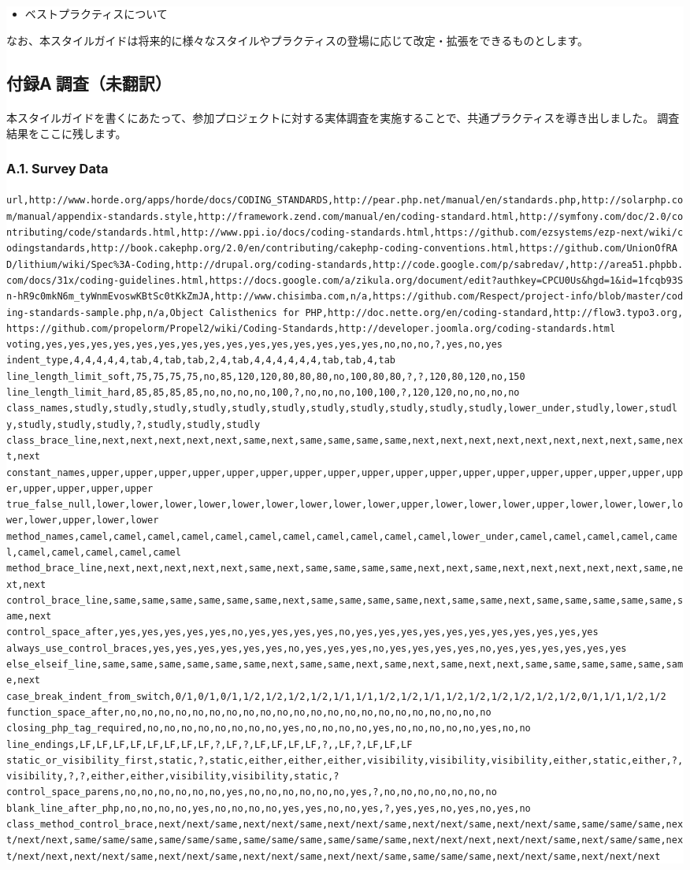 - ベストプラクティスについて

なお、本スタイルガイドは将来的に様々なスタイルやプラクティスの登場に応じて改定・拡張をできるものとします。


付録A 調査（未翻訳）
------------------

本スタイルガイドを書くにあたって、参加プロジェクトに対する実体調査を実施することで、共通プラクティスを導き出しました。
調査結果をここに残します。

### A.1. Survey Data

    url,http://www.horde.org/apps/horde/docs/CODING_STANDARDS,http://pear.php.net/manual/en/standards.php,http://solarphp.com/manual/appendix-standards.style,http://framework.zend.com/manual/en/coding-standard.html,http://symfony.com/doc/2.0/contributing/code/standards.html,http://www.ppi.io/docs/coding-standards.html,https://github.com/ezsystems/ezp-next/wiki/codingstandards,http://book.cakephp.org/2.0/en/contributing/cakephp-coding-conventions.html,https://github.com/UnionOfRAD/lithium/wiki/Spec%3A-Coding,http://drupal.org/coding-standards,http://code.google.com/p/sabredav/,http://area51.phpbb.com/docs/31x/coding-guidelines.html,https://docs.google.com/a/zikula.org/document/edit?authkey=CPCU0Us&hgd=1&id=1fcqb93Sn-hR9c0mkN6m_tyWnmEvoswKBtSc0tKkZmJA,http://www.chisimba.com,n/a,https://github.com/Respect/project-info/blob/master/coding-standards-sample.php,n/a,Object Calisthenics for PHP,http://doc.nette.org/en/coding-standard,http://flow3.typo3.org,https://github.com/propelorm/Propel2/wiki/Coding-Standards,http://developer.joomla.org/coding-standards.html
    voting,yes,yes,yes,yes,yes,yes,yes,yes,yes,yes,yes,yes,yes,yes,yes,no,no,no,?,yes,no,yes
    indent_type,4,4,4,4,4,tab,4,tab,tab,2,4,tab,4,4,4,4,4,4,tab,tab,4,tab
    line_length_limit_soft,75,75,75,75,no,85,120,120,80,80,80,no,100,80,80,?,?,120,80,120,no,150
    line_length_limit_hard,85,85,85,85,no,no,no,no,100,?,no,no,no,100,100,?,120,120,no,no,no,no
    class_names,studly,studly,studly,studly,studly,studly,studly,studly,studly,studly,studly,lower_under,studly,lower,studly,studly,studly,studly,?,studly,studly,studly
    class_brace_line,next,next,next,next,next,same,next,same,same,same,same,next,next,next,next,next,next,next,next,same,next,next
    constant_names,upper,upper,upper,upper,upper,upper,upper,upper,upper,upper,upper,upper,upper,upper,upper,upper,upper,upper,upper,upper,upper,upper
    true_false_null,lower,lower,lower,lower,lower,lower,lower,lower,lower,upper,lower,lower,lower,upper,lower,lower,lower,lower,lower,upper,lower,lower
    method_names,camel,camel,camel,camel,camel,camel,camel,camel,camel,camel,camel,lower_under,camel,camel,camel,camel,camel,camel,camel,camel,camel,camel
    method_brace_line,next,next,next,next,next,same,next,same,same,same,same,next,next,same,next,next,next,next,next,same,next,next
    control_brace_line,same,same,same,same,same,same,next,same,same,same,same,next,same,same,next,same,same,same,same,same,same,next
    control_space_after,yes,yes,yes,yes,yes,no,yes,yes,yes,yes,no,yes,yes,yes,yes,yes,yes,yes,yes,yes,yes,yes
    always_use_control_braces,yes,yes,yes,yes,yes,yes,no,yes,yes,yes,no,yes,yes,yes,yes,no,yes,yes,yes,yes,yes,yes
    else_elseif_line,same,same,same,same,same,same,next,same,same,next,same,next,same,next,next,same,same,same,same,same,same,next
    case_break_indent_from_switch,0/1,0/1,0/1,1/2,1/2,1/2,1/2,1/1,1/1,1/2,1/2,1/1,1/2,1/2,1/2,1/2,1/2,1/2,0/1,1/1,1/2,1/2
    function_space_after,no,no,no,no,no,no,no,no,no,no,no,no,no,no,no,no,no,no,no,no,no,no
    closing_php_tag_required,no,no,no,no,no,no,no,no,yes,no,no,no,no,yes,no,no,no,no,no,yes,no,no
    line_endings,LF,LF,LF,LF,LF,LF,LF,LF,?,LF,?,LF,LF,LF,LF,?,,LF,?,LF,LF,LF
    static_or_visibility_first,static,?,static,either,either,either,visibility,visibility,visibility,either,static,either,?,visibility,?,?,either,either,visibility,visibility,static,?
    control_space_parens,no,no,no,no,no,no,yes,no,no,no,no,no,no,yes,?,no,no,no,no,no,no,no
    blank_line_after_php,no,no,no,no,yes,no,no,no,no,yes,yes,no,no,yes,?,yes,yes,no,yes,no,yes,no
    class_method_control_brace,next/next/same,next/next/same,next/next/same,next/next/same,next/next/same,same/same/same,next/next/next,same/same/same,same/same/same,same/same/same,same/same/same,next/next/next,next/next/same,next/same/same,next/next/next,next/next/same,next/next/same,next/next/same,next/next/same,same/same/same,next/next/same,next/next/next
